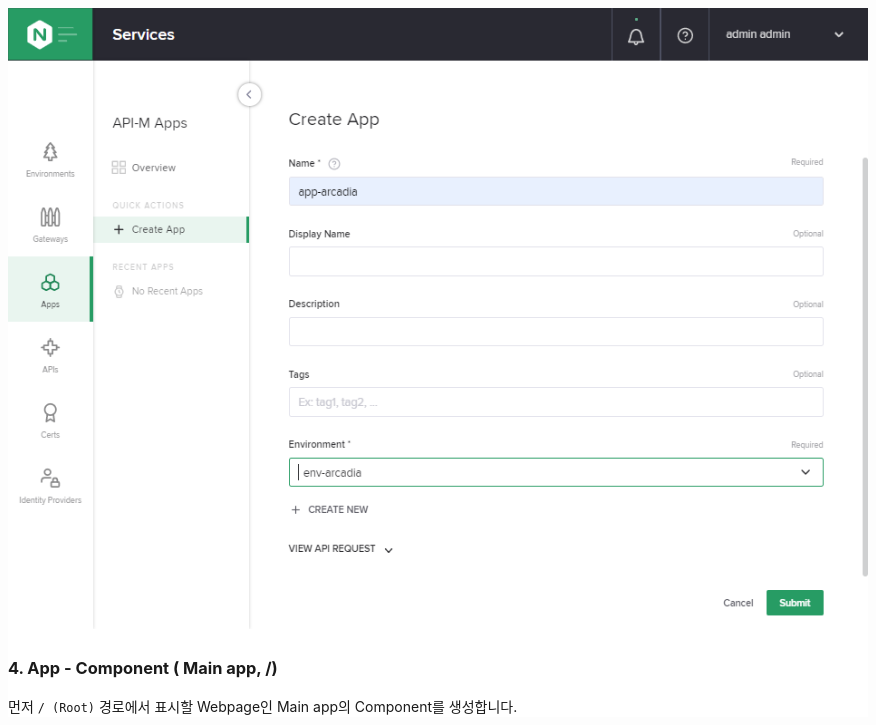 ![step3_App](https://raw.githubusercontent.com/dddaong/APIM/main/_posts/images/step3_app.png)





### 4. App - Component ( Main app, /)

먼저 `/ (Root)` 경로에서 표시할 Webpage인 Main app의 Component를 생성합니다.
